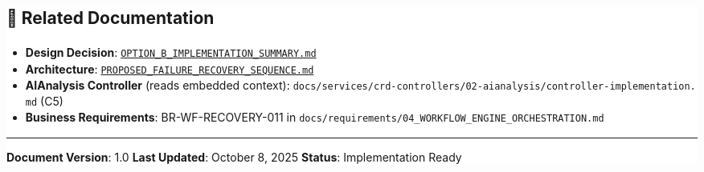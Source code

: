 
## 🔗 **Related Documentation**

- **Design Decision**: [`OPTION_B_IMPLEMENTATION_SUMMARY.md`](../../../architecture/OPTION_B_IMPLEMENTATION_SUMMARY.md)
- **Architecture**: [`PROPOSED_FAILURE_RECOVERY_SEQUENCE.md`](../../../architecture/PROPOSED_FAILURE_RECOVERY_SEQUENCE.md)
- **AIAnalysis Controller** (reads embedded context): `docs/services/crd-controllers/02-aianalysis/controller-implementation.md` (C5)
- **Business Requirements**: BR-WF-RECOVERY-011 in `docs/requirements/04_WORKFLOW_ENGINE_ORCHESTRATION.md`

---

**Document Version**: 1.0
**Last Updated**: October 8, 2025
**Status**: Implementation Ready

